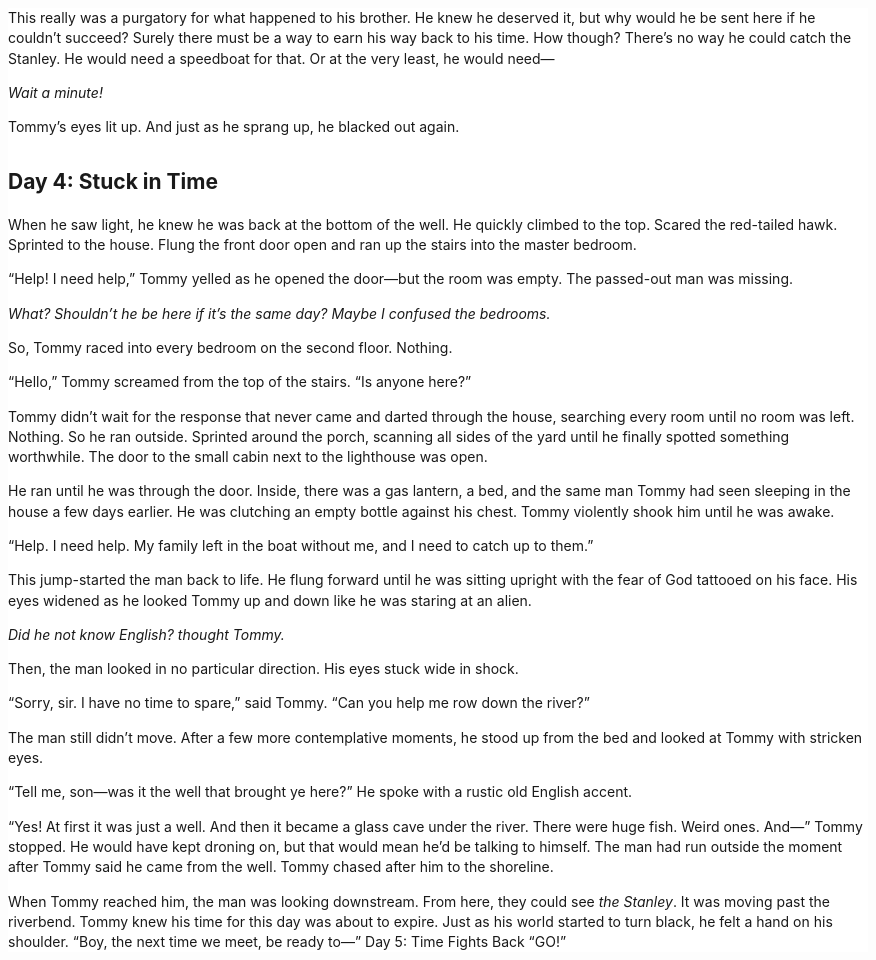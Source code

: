This really was a purgatory for what happened to his brother. He knew he deserved it, but why would he be sent here if he couldn’t succeed? Surely there must be a way to earn his way back to his time. How though? There’s no way he could catch the Stanley. He would need a speedboat for that. Or at the very least, he would need—

*Wait a minute!*

Tommy’s eyes lit up. And just as he sprang up, he blacked out again. 

## Day 4: Stuck in Time

When he saw light, he knew he was back at the bottom of the well. He quickly climbed to the top. Scared the red-tailed hawk. Sprinted to the house. Flung the front door open and ran up the stairs into the master bedroom. 

“Help! I need help,” Tommy yelled as he opened the door—but the room was empty. The passed-out man was missing.

*What? Shouldn’t he be here if it’s the same day? Maybe I confused the bedrooms.* 

So, Tommy raced into every bedroom on the second floor. Nothing. 

“Hello,” Tommy screamed from the top of the stairs. “Is anyone here?”

Tommy didn’t wait for the response that never came and darted through the house, searching every room until no room was left. Nothing. So he ran outside. Sprinted around the porch, scanning all sides of the yard until he finally spotted something worthwhile. The door to the small cabin next to the lighthouse was open. 

He ran until he was through the door. Inside, there was a gas lantern, a bed, and the same man Tommy had seen sleeping in the house a few days earlier. He was clutching an empty bottle against his chest. Tommy violently shook him until he was awake. 

“Help. I need help. My family left in the boat without me, and I need to catch up to them.”

This jump-started the man back to life. He flung forward until he was sitting upright with the fear of God tattooed on his face. His eyes widened as he looked Tommy up and down like he was staring at an alien. 

*Did he not know English? thought Tommy.* 

Then, the man looked in no particular direction. His eyes stuck wide in shock.

“Sorry, sir. I have no time to spare,” said Tommy. “Can you help me row down the river?” 

The man still didn’t move. After a few more contemplative moments, he stood up from the bed and looked at Tommy with stricken eyes. 	

“Tell me, son—was it the well that brought ye here?” He spoke with a rustic old English accent.

“Yes! At first it was just a well. And then it became a glass cave under the river. There were huge fish. Weird ones. And—” Tommy stopped. He would have kept droning on, but that would mean he’d be talking to himself. The man had run outside the moment after Tommy said he came from the well. Tommy chased after him to the shoreline.

When Tommy reached him, the man was looking downstream. From here, they could see *the Stanley*. It was moving past the riverbend. Tommy knew his time for this day was about to expire. Just as his world started to turn black, he felt a hand on his shoulder. “Boy, the next time we meet, be ready to—”
Day 5: Time Fights Back
“GO!”

